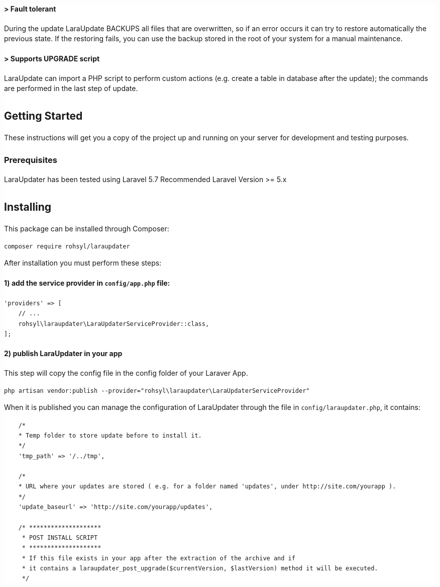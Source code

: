 #### > Fault tolerant
During the update LaraUpdate BACKUPS all files that are overwritten, so if an error occurs it can try to restore automatically the previous state. If the restoring fails, you can use the backup stored in the root of your system for a manual maintenance.

#### > Supports UPGRADE script
LaraUpdate can import a PHP script to perform custom actions (e.g. create a table in database after the update); the commands are performed in the last step of update.


## Getting Started

These instructions will get you a copy of the project up and running on your server for development and testing purposes.

### Prerequisites

LaraUpdater has been tested using Laravel 5.7
Recommended Laravel Version >= 5.x


## Installing

This package can be installed through Composer:
```
composer require rohsyl/laraupdater
```

After installation you must perform these steps:

#### 1) add the service provider in `config/app.php` file:

```
'providers' => [
    // ...
    rohsyl\laraupdater\LaraUpdaterServiceProvider::class,
];
```

#### 2) publish LaraUpdater in your app
This step will copy the config file in the config folder of your Laraver App.

```
php artisan vendor:publish --provider="rohsyl\laraupdater\LaraUpdaterServiceProvider"
```

When it is published you can manage the configuration of LaraUpdater through the file in `config/laraupdater.php`, it contains:

```
    /*
    * Temp folder to store update before to install it.
    */
    'tmp_path' => '/../tmp',

    /*
    * URL where your updates are stored ( e.g. for a folder named 'updates', under http://site.com/yourapp ).
    */
    'update_baseurl' => 'http://site.com/yourapp/updates',

    /* ********************
     * POST INSTALL SCRIPT
     * ********************
     * If this file exists in your app after the extraction of the archive and if
     * it contains a laraupdater_post_upgrade($currentVersion, $lastVersion) method it will be executed.
     */
```